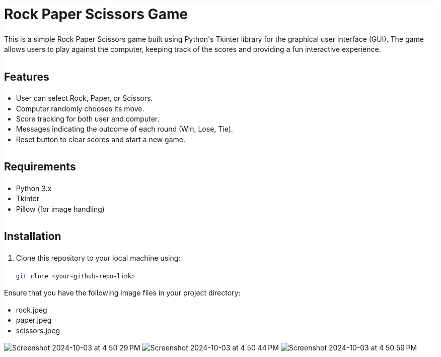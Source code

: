 # Rock Paper Scissors Game

This is a simple Rock Paper Scissors game built using Python's Tkinter library for the graphical user interface (GUI). The game allows users to play against the computer, keeping track of the scores and providing a fun interactive experience.

## Features

- User can select Rock, Paper, or Scissors.
- Computer randomly chooses its move.
- Score tracking for both user and computer.
- Messages indicating the outcome of each round (Win, Lose, Tie).
- Reset button to clear scores and start a new game.

## Requirements

- Python 3.x
- Tkinter
- Pillow (for image handling)

## Installation

1. Clone this repository to your local machine using:

   ```bash
   git clone <your-github-repo-link>
   
Ensure that you have the following image files in your project directory:</br>

- rock.jpeg</br>
- paper.jpeg</br>
- scissors.jpeg</br>

<img width="1249" alt="Screenshot 2024-10-03 at 4 50 29 PM" src="https://github.com/user-attachments/assets/02ad70d2-243c-4e17-8ffa-519a18e87f78">

<img width="1223" alt="Screenshot 2024-10-03 at 4 50 44 PM" src="https://github.com/user-attachments/assets/d83abcf4-18f9-436b-9b63-425f95ed21f2">

<img width="1287" alt="Screenshot 2024-10-03 at 4 50 59 PM" src="https://github.com/user-attachments/assets/7007f316-f105-41da-93a4-7bf47d93db38">
